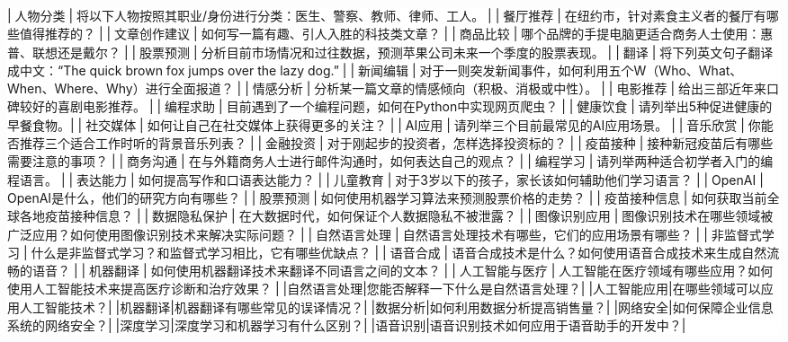| 人物分类       | 将以下人物按照其职业/身份进行分类：医生、警察、教师、律师、工人。 |
| 餐厅推荐       | 在纽约市，针对素食主义者的餐厅有哪些值得推荐的？            |
| 文章创作建议   | 如何写一篇有趣、引人入胜的科技类文章？                     |
| 商品比较       | 哪个品牌的手提电脑更适合商务人士使用：惠普、联想还是戴尔？   |
| 股票预测       | 分析目前市场情况和过往数据，预测苹果公司未来一个季度的股票表现。 |
| 翻译           | 将下列英文句子翻译成中文：“The quick brown fox jumps over the lazy dog.” |
| 新闻编辑       | 对于一则突发新闻事件，如何利用五个W（Who、What、When、Where、Why）进行全面报道？ |
| 情感分析       | 分析某一篇文章的情感倾向（积极、消极或中性）。              |
| 电影推荐       | 给出三部近年来口碑较好的喜剧电影推荐。                       |
| 编程求助       | 目前遇到了一个编程问题，如何在Python中实现网页爬虫？         |
| 健康饮食 | 请列举出5种促进健康的早餐食物。|
| 社交媒体 | 如何让自己在社交媒体上获得更多的关注？ |
| AI应用 | 请列举三个目前最常见的AI应用场景。  |
| 音乐欣赏 | 你能否推荐三个适合工作时听的背景音乐列表？ |
| 金融投资 | 对于刚起步的投资者，怎样选择投资标的？ |
| 疫苗接种 | 接种新冠疫苗后有哪些需要注意的事项？ |
| 商务沟通 | 在与外籍商务人士进行邮件沟通时，如何表达自己的观点？ |
| 编程学习 | 请列举两种适合初学者入门的编程语言。 |
| 表达能力 | 如何提高写作和口语表达能力？ |
| 儿童教育 | 对于3岁以下的孩子，家长该如何辅助他们学习语言？ |
| OpenAI              | OpenAI是什么，他们的研究方向有哪些？                                                                                     |
| 股票预测               | 如何使用机器学习算法来预测股票价格的走势？                                                                                 |
| 疫苗接种信息            | 如何获取当前全球各地疫苗接种信息？                                                                                            |
| 数据隐私保护             | 在大数据时代，如何保证个人数据隐私不被泄露？                                                                                  |
| 图像识别应用             | 图像识别技术在哪些领域被广泛应用？如何使用图像识别技术来解决实际问题？                                                            |
| 自然语言处理           | 自然语言处理技术有哪些，它们的应用场景有哪些？                                                                              |
| 非监督式学习            | 什么是非监督式学习？和监督式学习相比，它有哪些优缺点？                                                                        |
| 语音合成               | 语音合成技术是什么？如何使用语音合成技术来生成自然流畅的语音？                                                                  |
| 机器翻译               | 如何使用机器翻译技术来翻译不同语言之间的文本？                                                                                |
| 人工智能与医疗           | 人工智能在医疗领域有哪些应用？如何使用人工智能技术来提高医疗诊断和治疗效果？                                                      |
|自然语言处理|您能否解释一下什么是自然语言处理？|
|人工智能应用|在哪些领域可以应用人工智能技术？|
|机器翻译|机器翻译有哪些常见的误译情况？|
|数据分析|如何利用数据分析提高销售量？|
|网络安全|如何保障企业信息系统的网络安全？|
|深度学习|深度学习和机器学习有什么区别？|
|语音识别|语音识别技术如何应用于语音助手的开发中？|